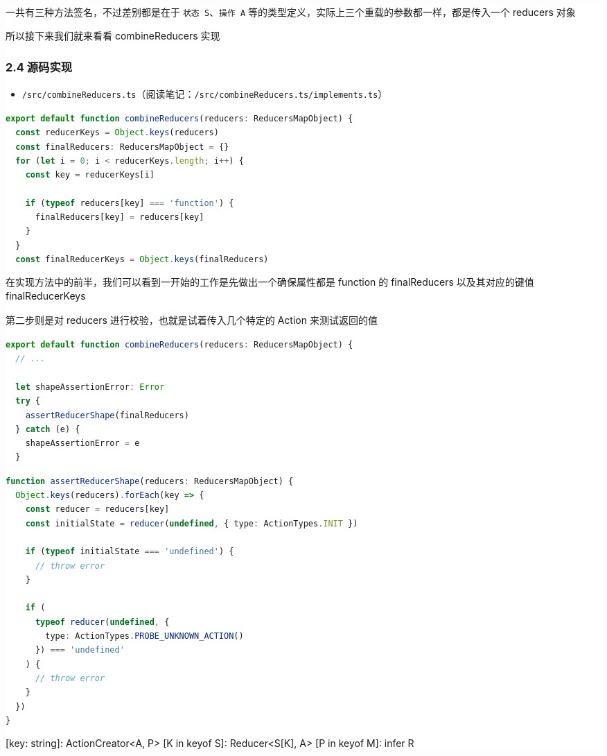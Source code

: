 一共有三种方法签名，不过差别都是在于 `状态 S`、`操作 A` 等的类型定义，实际上三个重载的参数都一样，都是传入一个 reducers 对象

所以接下来我们就来看看 combineReducers 实现

### 2.4 源码实现

- `/src/combineReducers.ts`（阅读笔记：`/src/combineReducers.ts/implements.ts`）

```ts
export default function combineReducers(reducers: ReducersMapObject) {
  const reducerKeys = Object.keys(reducers)
  const finalReducers: ReducersMapObject = {}
  for (let i = 0; i < reducerKeys.length; i++) {
    const key = reducerKeys[i]

    if (typeof reducers[key] === 'function') {
      finalReducers[key] = reducers[key]
    }
  }
  const finalReducerKeys = Object.keys(finalReducers)
```

在实现方法中的前半，我们可以看到一开始的工作是先做出一个确保属性都是 function 的 finalReducers 以及其对应的键值 finalReducerKeys

第二步则是对 reducers 进行校验，也就是试着传入几个特定的 Action 来测试返回的值

```ts
export default function combineReducers(reducers: ReducersMapObject) {
  // ...

  let shapeAssertionError: Error
  try {
    assertReducerShape(finalReducers)
  } catch (e) {
    shapeAssertionError = e
  }
```

```ts
function assertReducerShape(reducers: ReducersMapObject) {
  Object.keys(reducers).forEach(key => {
    const reducer = reducers[key]
    const initialState = reducer(undefined, { type: ActionTypes.INIT })

    if (typeof initialState === 'undefined') {
      // throw error
    }

    if (
      typeof reducer(undefined, {
        type: ActionTypes.PROBE_UNKNOWN_ACTION()
      }) === 'undefined'
    ) {
      // throw error
    }
  })
}
```


  [extraProps: string]: any
  [key: string]: ActionCreator<A, P>
  [K in keyof S]: Reducer<S[K], A>
  [P in keyof M]: infer R